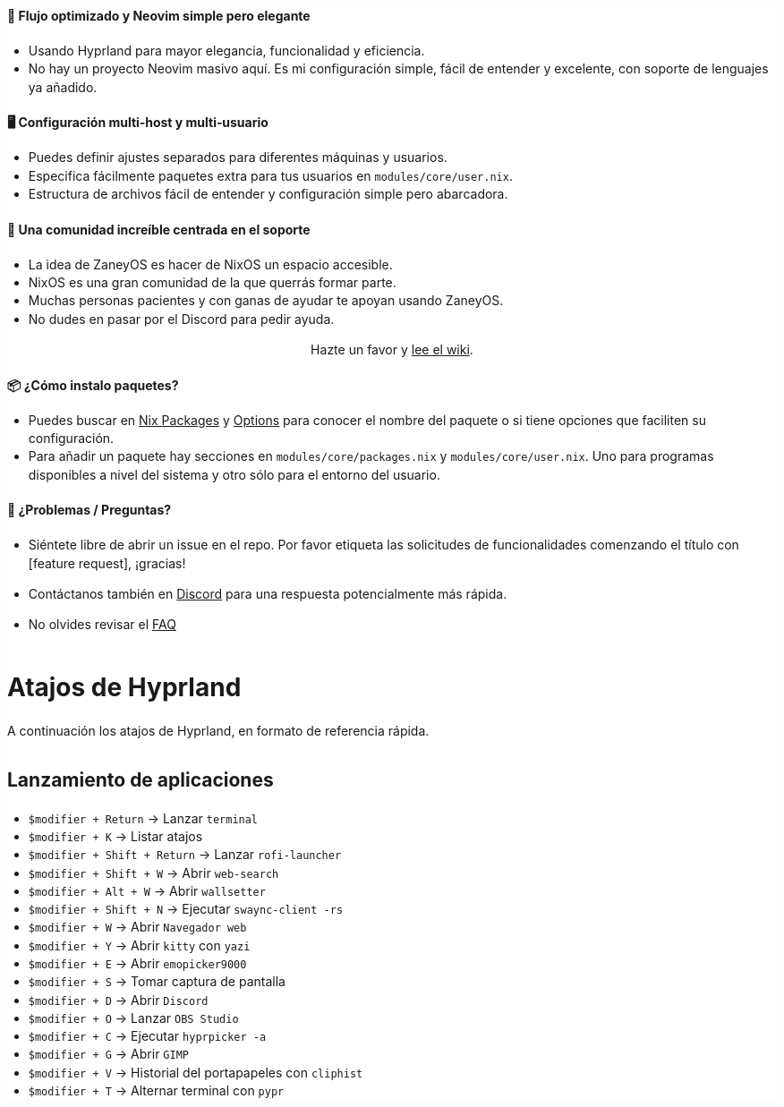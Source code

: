 #### 🏇 Flujo optimizado y Neovim simple pero elegante

- Usando Hyprland para mayor elegancia, funcionalidad y eficiencia.
- No hay un proyecto Neovim masivo aquí. Es mi configuración simple, fácil de entender y
  excelente, con soporte de lenguajes ya añadido.

#### 🖥️ Configuración multi‑host y multi‑usuario

- Puedes definir ajustes separados para diferentes máquinas y usuarios.
- Especifica fácilmente paquetes extra para tus usuarios en `modules/core/user.nix`.
- Estructura de archivos fácil de entender y configuración simple pero abarcadora.

#### 👼 Una comunidad increíble centrada en el soporte

- La idea de ZaneyOS es hacer de NixOS un espacio accesible.
- NixOS es una gran comunidad de la que querrás formar parte.
- Muchas personas pacientes y con ganas de ayudar te apoyan usando ZaneyOS.
- No dudes en pasar por el Discord para pedir ayuda.

<div align="center">

Hazte un favor y
[lee el wiki](https://zaney.org/wiki/zaneyos-2.3/).

</div>

#### 📦 ¿Cómo instalo paquetes?

- Puedes buscar en [Nix Packages](https://search.nixos.org/packages?) y
  [Options](https://search.nixos.org/options?) para conocer el nombre del paquete
  o si tiene opciones que faciliten su configuración.
- Para añadir un paquete hay secciones en `modules/core/packages.nix` y
  `modules/core/user.nix`. Uno para programas disponibles a nivel del sistema y
  otro sólo para el entorno del usuario.

#### 🙋 ¿Problemas / Preguntas?

- Siéntete libre de abrir un issue en el repo. Por favor etiqueta las solicitudes
  de funcionalidades comenzando el título con [feature request], ¡gracias!
- Contáctanos también en [Discord](https://discord.gg/2cRdBs8) para una respuesta potencialmente más rápida.

- No olvides revisar el [FAQ](https://zaney.org/wiki/zaneyos-2.3/faq)

# Atajos de Hyprland

A continuación los atajos de Hyprland, en formato de referencia rápida.

## Lanzamiento de aplicaciones

- `$modifier + Return` → Lanzar `terminal`
- `$modifier + K` → Listar atajos
- `$modifier + Shift + Return` → Lanzar `rofi-launcher`
- `$modifier + Shift + W` → Abrir `web-search`
- `$modifier + Alt + W` → Abrir `wallsetter`
- `$modifier + Shift + N` → Ejecutar `swaync-client -rs`
- `$modifier + W` → Abrir `Navegador web`
- `$modifier + Y` → Abrir `kitty` con `yazi`
- `$modifier + E` → Abrir `emopicker9000`
- `$modifier + S` → Tomar captura de pantalla
- `$modifier + D` → Abrir `Discord`
- `$modifier + O` → Lanzar `OBS Studio`
- `$modifier + C` → Ejecutar `hyprpicker -a`
- `$modifier + G` → Abrir `GIMP`
- `$modifier + V` → Historial del portapapeles con `cliphist`
- `$modifier + T` → Alternar terminal con `pypr`
